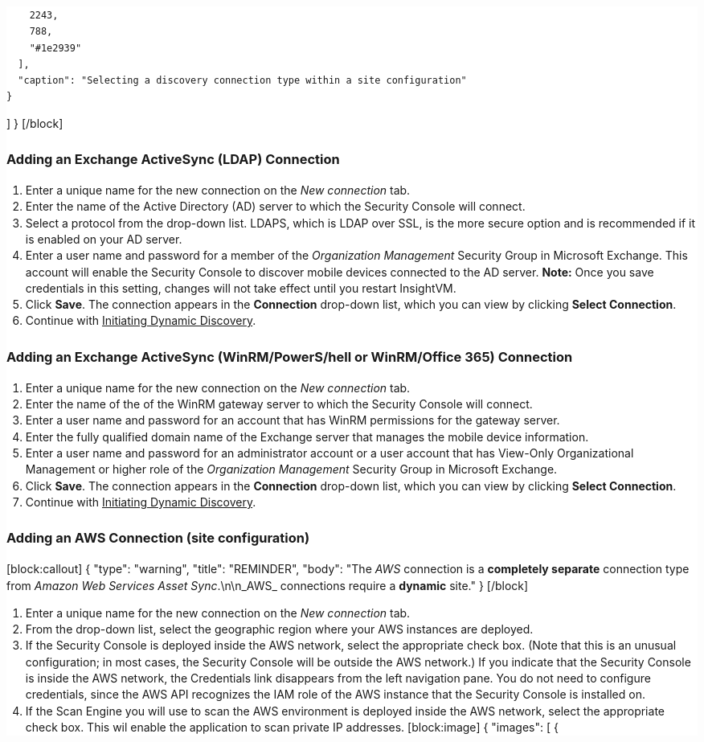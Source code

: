         2243,
        788,
        "#1e2939"
      ],
      "caption": "Selecting a discovery connection type within a site configuration"
    }
  ]
}
[/block]
### Adding an Exchange ActiveSync (LDAP) Connection

1. Enter a unique name for the new connection on the _New connection_ tab.
2. Enter the name of the Active Directory (AD) server to which the Security Console will connect.
3. Select a protocol from the drop-down list.
LDAPS, which is LDAP over SSL, is the more secure option and is recommended if it is enabled on your AD server.
4. Enter a user name and password for a member of the _Organization Management_ Security Group in Microsoft Exchange.
This account will enable the Security Console to discover mobile devices connected to the AD server.
**Note:** Once you save credentials in this setting, changes will not take effect until you restart InsightVM.
5. Click **Save**. The connection appears in the **Connection** drop-down list, which you can view by clicking **Select Connection**.
6. Continue with [Initiating Dynamic Discovery](doc:initiating-dynamic-discovery).

### Adding an Exchange ActiveSync (WinRM/PowerS/hell or WinRM/Office 365) Connection

1. Enter a unique name for the new connection on the _New connection_ tab.
2. Enter the name of the of the WinRM gateway server to which the Security Console will connect.
3. Enter a user name and password for an account that has WinRM permissions for the gateway server.
4. Enter the fully qualified domain name of the Exchange server that manages the mobile device information.
5. Enter a user name and password for an administrator account or a user account that has View-Only Organizational Management or higher role of the _Organization Management_ Security Group in Microsoft Exchange.
6. Click **Save**. The connection appears in the **Connection** drop-down list, which you can view by clicking **Select Connection**.
7. Continue with [Initiating Dynamic Discovery](doc:initiating-dynamic-discovery).

### Adding an AWS Connection (site configuration)
[block:callout]
{
  "type": "warning",
  "title": "REMINDER",
  "body": "The _AWS_ connection is a **completely separate** connection type from _Amazon Web Services Asset Sync_.\n\n_AWS_ connections require a **dynamic** site."
}
[/block]
1. Enter a unique name for the new connection on the _New connection_ tab.
2. From the drop-down list, select the geographic region where your AWS instances are deployed.
3. If the Security Console is deployed inside the AWS network, select the appropriate check box. (Note that this is an unusual configuration; in most cases, the Security Console will be outside the AWS network.) If you indicate that the Security Console is inside the AWS network, the Credentials link disappears from the left navigation pane. You do not need to configure credentials, since the AWS API recognizes the IAM role of the AWS instance that the Security Console is installed on.
4. If the Scan Engine you will use to scan the AWS environment is deployed inside the AWS network, select the appropriate check box. This wil enable the application to scan private IP addresses.
[block:image]
{
  "images": [
    {